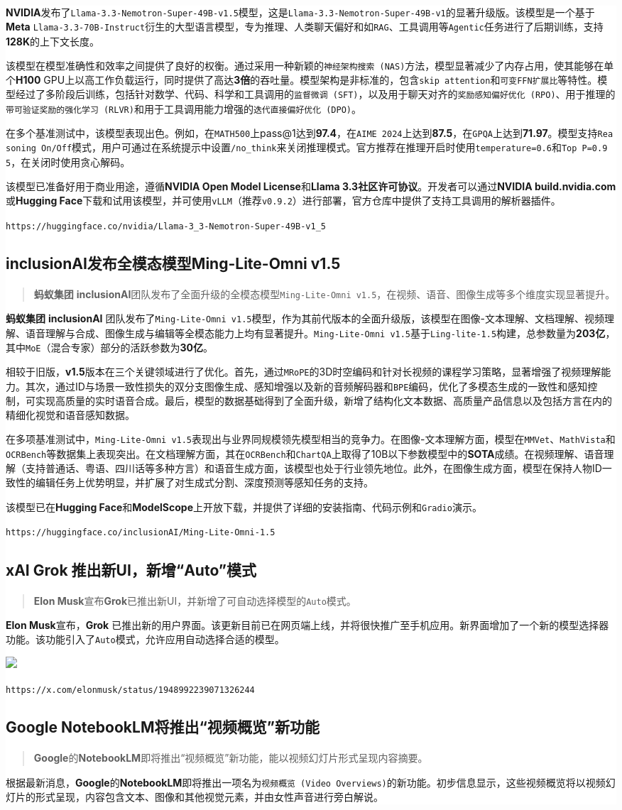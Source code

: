 **NVIDIA**发布了`Llama-3.3-Nemotron-Super-49B-v1.5`模型，这是`Llama-3.3-Nemotron-Super-49B-v1`的显著升级版。该模型是一个基于**Meta** `Llama-3.3-70B-Instruct`衍生的大型语言模型，专为推理、人类聊天偏好和如`RAG`、工具调用等`Agentic`任务进行了后期训练，支持**128K**的上下文长度。

该模型在模型准确性和效率之间提供了良好的权衡。通过采用一种新颖的`神经架构搜索 (NAS)`方法，模型显著减少了内存占用，使其能够在单个**H100** GPU上以高工作负载运行，同时提供了高达**3倍**的吞吐量。模型架构是非标准的，包含`skip attention`和`可变FFN扩展比`等特性。模型经过了多阶段后训练，包括针对数学、代码、科学和工具调用的`监督微调 (SFT)`，以及用于聊天对齐的`奖励感知偏好优化 (RPO)`、用于推理的`带可验证奖励的强化学习 (RLVR)`和用于工具调用能力增强的`迭代直接偏好优化 (DPO)`。

在多个基准测试中，该模型表现出色。例如，在`MATH500`上pass@1达到**97.4**，在`AIME 2024`上达到**87.5**，在`GPQA`上达到**71.97**。模型支持`Reasoning On/Off`模式，用户可通过在系统提示中设置`/no_think`来关闭推理模式。官方推荐在推理开启时使用`temperature=0.6`和`Top P=0.95`，在关闭时使用贪心解码。

该模型已准备好用于商业用途，遵循**NVIDIA Open Model License**和**Llama 3.3社区许可协议**。开发者可以通过**NVIDIA build.nvidia.com**或**Hugging Face**下载和试用该模型，并可使用`vLLM`（推荐`v0.9.2`）进行部署，官方仓库中提供了支持工具调用的解析器插件。

```
https://huggingface.co/nvidia/Llama-3_3-Nemotron-Super-49B-v1_5
```

## inclusionAI发布全模态模型Ming-Lite-Omni v1.5
> **蚂蚁集团** **inclusionAI**团队发布了全面升级的全模态模型`Ming-Lite-Omni v1.5`，在视频、语音、图像生成等多个维度实现显著提升。

**蚂蚁集团** **inclusionAI** 团队发布了`Ming-Lite-Omni v1.5`模型，作为其前代版本的全面升级版，该模型在图像-文本理解、文档理解、视频理解、语音理解与合成、图像生成与编辑等全模态能力上均有显著提升。`Ming-Lite-Omni v1.5`基于`Ling-lite-1.5`构建，总参数量为**203亿**，其中`MoE`（混合专家）部分的活跃参数为**30亿**。

相较于旧版，**v1.5**版本在三个关键领域进行了优化。首先，通过`MRoPE`的3D时空编码和针对长视频的课程学习策略，显著增强了视频理解能力。其次，通过ID与场景一致性损失的双分支图像生成、感知增强以及新的音频解码器和`BPE`编码，优化了多模态生成的一致性和感知控制，可实现高质量的实时语音合成。最后，模型的数据基础得到了全面升级，新增了结构化文本数据、高质量产品信息以及包括方言在内的精细化视觉和语音感知数据。

在多项基准测试中，`Ming-Lite-Omni v1.5`表现出与业界同规模领先模型相当的竞争力。在图像-文本理解方面，模型在`MMVet`、`MathVista`和`OCRBench`等数据集上表现突出。在文档理解方面，其在`OCRBench`和`ChartQA`上取得了10B以下参数模型中的**SOTA**成绩。在视频理解、语音理解（支持普通话、粤语、四川话等多种方言）和语音生成方面，该模型也处于行业领先地位。此外，在图像生成方面，模型在保持人物ID一致性的编辑任务上优势明显，并扩展了对生成式分割、深度预测等感知任务的支持。

该模型已在**Hugging Face**和**ModelScope**上开放下载，并提供了详细的安装指南、代码示例和`Gradio`演示。

```
https://huggingface.co/inclusionAI/Ming-Lite-Omni-1.5
```

## xAI Grok 推出新UI，新增“Auto”模式
> **Elon Musk**宣布**Grok**已推出新UI，并新增了可自动选择模型的`Auto`模式。

**Elon Musk**宣布，**Grok** 已推出新的用户界面。该更新目前已在网页端上线，并将很快推广至手机应用。新界面增加了一个新的模型选择器功能。该功能引入了`Auto`模式，允许应用自动选择合适的模型。

![](https://files.mdnice.com/user/105618/a7bb5aa2-c4fe-4f27-a867-c1e005c744af.jpg)

```
https://x.com/elonmusk/status/1948992239071326244
```

## Google NotebookLM将推出“视频概览”新功能
> **Google**的**NotebookLM**即将推出“视频概览”新功能，能以视频幻灯片形式呈现内容摘要。

根据最新消息，**Google**的**NotebookLM**即将推出一项名为`视频概览 (Video Overviews)`的新功能。初步信息显示，这些视频概览将以视频幻灯片的形式呈现，内容包含文本、图像和其他视觉元素，并由女性声音进行旁白解说。
